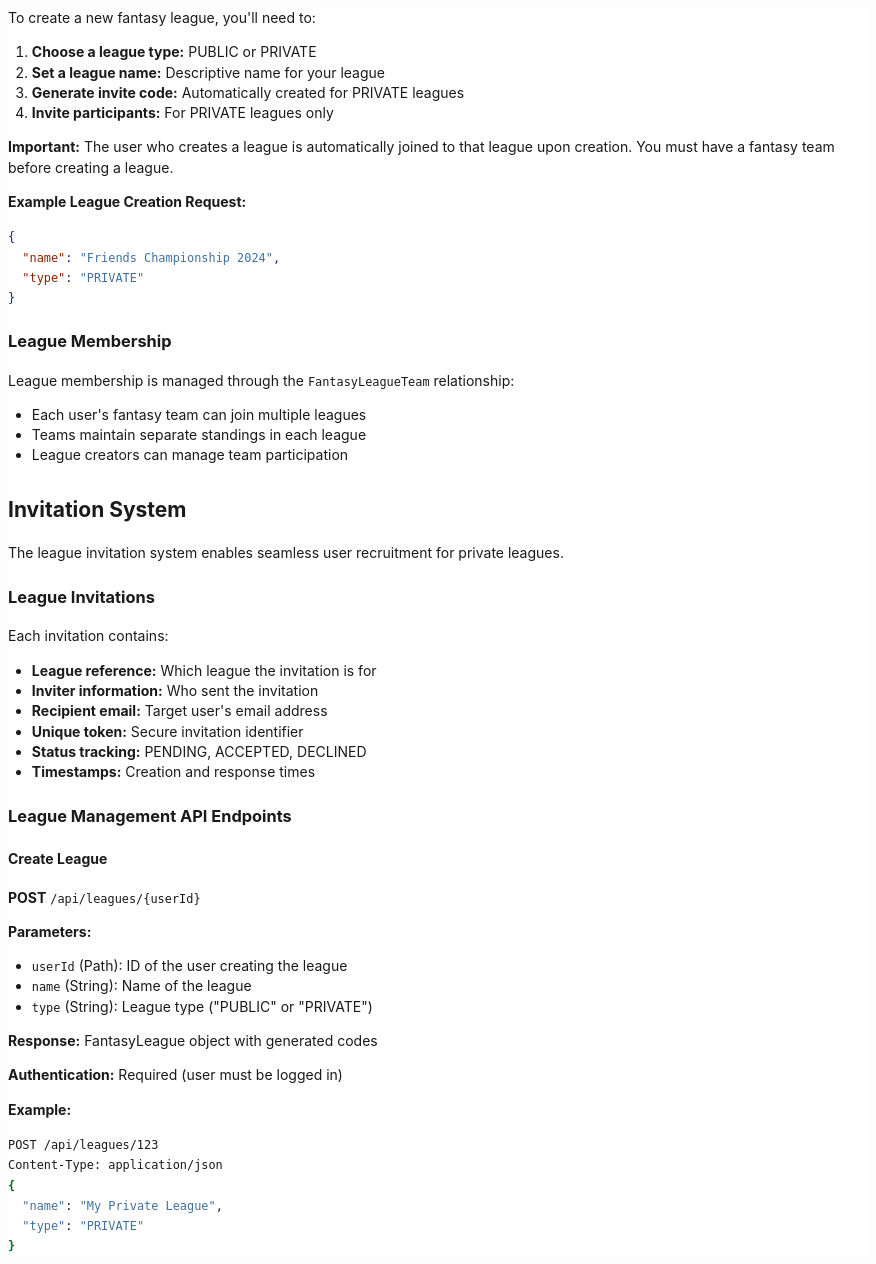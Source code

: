 To create a new fantasy league, you'll need to:

1. **Choose a league type:** PUBLIC or PRIVATE
2. **Set a league name:** Descriptive name for your league
3. **Generate invite code:** Automatically created for PRIVATE leagues
4. **Invite participants:** For PRIVATE leagues only

**Important:** The user who creates a league is automatically joined to that league upon creation. You must have a fantasy team before creating a league.

**Example League Creation Request:**
```json
{
  "name": "Friends Championship 2024",
  "type": "PRIVATE"
}
```

### League Membership

League membership is managed through the `FantasyLeagueTeam` relationship:
- Each user's fantasy team can join multiple leagues
- Teams maintain separate standings in each league
- League creators can manage team participation

## Invitation System

The league invitation system enables seamless user recruitment for private leagues.

### League Invitations

Each invitation contains:
- **League reference:** Which league the invitation is for
- **Inviter information:** Who sent the invitation
- **Recipient email:** Target user's email address
- **Unique token:** Secure invitation identifier
- **Status tracking:** PENDING, ACCEPTED, DECLINED
- **Timestamps:** Creation and response times

### League Management API Endpoints

#### Create League
**POST** `/api/leagues/{userId}`

**Parameters:**
- `userId` (Path): ID of the user creating the league
- `name` (String): Name of the league
- `type` (String): League type ("PUBLIC" or "PRIVATE")

**Response:** FantasyLeague object with generated codes

**Authentication:** Required (user must be logged in)

**Example:**
```bash
POST /api/leagues/123
Content-Type: application/json
{
  "name": "My Private League",
  "type": "PRIVATE"
}
```

